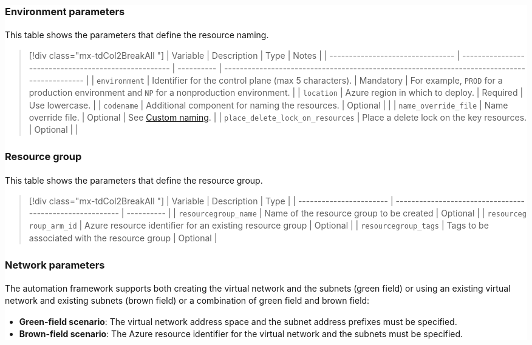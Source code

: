 ### Environment parameters

This table shows the parameters that define the resource naming.

> [!div class="mx-tdCol2BreakAll "]
> | Variable                         | Description                                          | Type       | Notes                                                                                       |
> | -------------------------------- | ---------------------------------------------------- | ---------- | ------------------------------------------------------------------------------------------- |
> | `environment`                    | Identifier for the control plane (max 5 characters). | Mandatory  | For example, `PROD` for a production environment and `NP` for a nonproduction environment.  |
> | `location`                       | Azure region in which to deploy.                     | Required   | Use lowercase.                                                                              |
> | `codename`                       | Additional component for naming the resources.       | Optional   |                                                                                             |
> | `name_override_file`             | Name override file.                                  | Optional   | See [Custom naming](naming-module.md).                                                      |
> | `place_delete_lock_on_resources` | Place a delete lock on the key resources.            | Optional   |                                                                                             |

### Resource group

This table shows the parameters that define the resource group.

> [!div class="mx-tdCol2BreakAll "]
> | Variable                | Description                                              | Type       |
> | ----------------------- | -------------------------------------------------------- | ---------- |
> | `resourcegroup_name`    | Name of the resource group to be created                 | Optional   |
> | `resourcegroup_arm_id`  | Azure resource identifier for an existing resource group | Optional   |
> | `resourcegroup_tags`    | Tags to be associated with the resource group            | Optional   |

### Network parameters

The automation framework supports both creating the virtual network and the subnets (green field) or using an existing virtual network and existing subnets (brown field) or a combination of green field and brown field:

 - **Green-field scenario**: The virtual network address space and the subnet address prefixes must be specified.
 - **Brown-field scenario**: The Azure resource identifier for the virtual network and the subnets must be specified.

